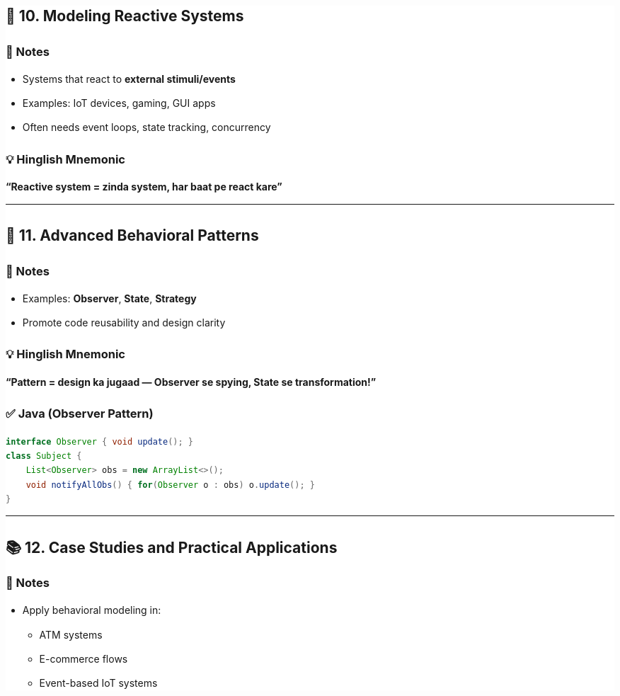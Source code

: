 ## 🔄 10. Modeling Reactive Systems

### 📘 Notes

- Systems that react to **external stimuli/events**
    
- Examples: IoT devices, gaming, GUI apps
    
- Often needs event loops, state tracking, concurrency
    

### 💡 Hinglish Mnemonic

**“Reactive system = zinda system, har baat pe react kare”**

---

## 🧪 11. Advanced Behavioral Patterns

### 📘 Notes

- Examples: **Observer**, **State**, **Strategy**
    
- Promote code reusability and design clarity
    

### 💡 Hinglish Mnemonic

**“Pattern = design ka jugaad — Observer se spying, State se transformation!”**

### ✅ Java (Observer Pattern)

```java
interface Observer { void update(); }
class Subject {
    List<Observer> obs = new ArrayList<>();
    void notifyAllObs() { for(Observer o : obs) o.update(); }
}
```

---

## 📚 12. Case Studies and Practical Applications

### 📘 Notes

- Apply behavioral modeling in:
    
    - ATM systems
        
    - E-commerce flows
        
    - Event-based IoT systems
        
